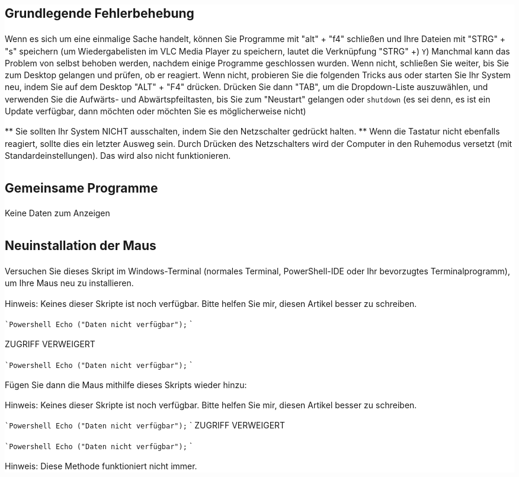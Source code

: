 ## Grundlegende Fehlerbehebung

Wenn es sich um eine einmalige Sache handelt, können Sie Programme mit "alt" + "f4" schließen und Ihre Dateien mit "STRG" + "s" speichern (um Wiedergabelisten im VLC Media Player zu speichern, lautet die Verknüpfung "STRG" +) `Y`) Manchmal kann das Problem von selbst behoben werden, nachdem einige Programme geschlossen wurden. Wenn nicht, schließen Sie weiter, bis Sie zum Desktop gelangen und prüfen, ob er reagiert. Wenn nicht, probieren Sie die folgenden Tricks aus oder starten Sie Ihr System neu, indem Sie auf dem Desktop "ALT" + "F4" drücken. Drücken Sie dann "TAB", um die Dropdown-Liste auszuwählen, und verwenden Sie die Aufwärts- und Abwärtspfeiltasten, bis Sie zum "Neustart" gelangen oder `shutdown` (es sei denn, es ist ein Update verfügbar, dann möchten oder möchten Sie es möglicherweise nicht)

** Sie sollten Ihr System NICHT ausschalten, indem Sie den Netzschalter gedrückt halten. ** Wenn die Tastatur nicht ebenfalls reagiert, sollte dies ein letzter Ausweg sein. Durch Drücken des Netzschalters wird der Computer in den Ruhemodus versetzt (mit Standardeinstellungen). Das wird also nicht funktionieren.

## Gemeinsame Programme

Keine Daten zum Anzeigen

## Neuinstallation der Maus

Versuchen Sie dieses Skript im Windows-Terminal (normales Terminal, PowerShell-IDE oder Ihr bevorzugtes Terminalprogramm), um Ihre Maus neu zu installieren.

Hinweis: Keines dieser Skripte ist noch verfügbar. Bitte helfen Sie mir, diesen Artikel besser zu schreiben.

`` `Powershell
Echo ("Daten nicht verfügbar");
`` `

ZUGRIFF VERWEIGERT

`` `Powershell
Echo ("Daten nicht verfügbar");
`` `

Fügen Sie dann die Maus mithilfe dieses Skripts wieder hinzu:

Hinweis: Keines dieser Skripte ist noch verfügbar. Bitte helfen Sie mir, diesen Artikel besser zu schreiben.

`` `Powershell
Echo ("Daten nicht verfügbar");
`` `
ZUGRIFF VERWEIGERT

`` `Powershell
Echo ("Daten nicht verfügbar");
`` `

Hinweis: Diese Methode funktioniert nicht immer.
